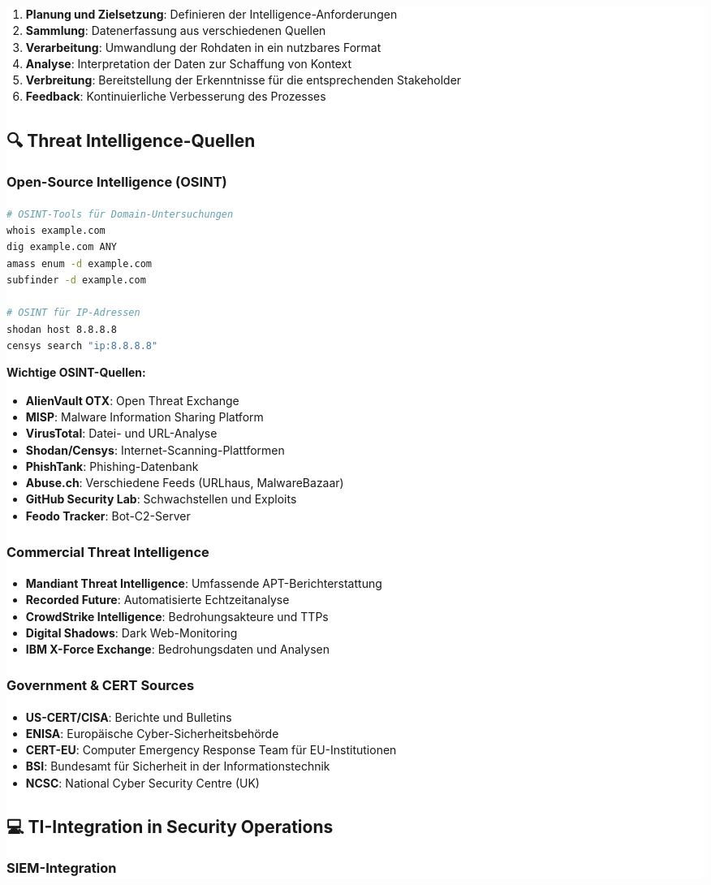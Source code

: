 1. **Planung und Zielsetzung**: Definieren der Intelligence-Anforderungen
2. **Sammlung**: Datenerfassung aus verschiedenen Quellen
3. **Verarbeitung**: Umwandlung der Rohdaten in ein nutzbares Format
4. **Analyse**: Interpretation der Daten zur Schaffung von Kontext
5. **Verbreitung**: Bereitstellung der Erkenntnisse für die entsprechenden Stakeholder
6. **Feedback**: Kontinuierliche Verbesserung des Prozesses

## 🔍 Threat Intelligence-Quellen

### Open-Source Intelligence (OSINT)

```bash
# OSINT-Tools für Domain-Untersuchungen
whois example.com
dig example.com ANY
amass enum -d example.com
subfinder -d example.com

# OSINT für IP-Adressen
shodan host 8.8.8.8
censys search "ip:8.8.8.8"
```

**Wichtige OSINT-Quellen:**
- **AlienVault OTX**: Open Threat Exchange
- **MISP**: Malware Information Sharing Platform
- **VirusTotal**: Datei- und URL-Analyse
- **Shodan/Censys**: Internet-Scanning-Plattformen
- **PhishTank**: Phishing-Datenbank
- **Abuse.ch**: Verschiedene Feeds (URLhaus, MalwareBazaar)
- **GitHub Security Lab**: Schwachstellen und Exploits
- **Feodo Tracker**: Bot-C2-Server

### Commercial Threat Intelligence

- **Mandiant Threat Intelligence**: Umfassende APT-Berichterstattung
- **Recorded Future**: Automatisierte Echtzeitanalyse
- **CrowdStrike Intelligence**: Bedrohungsakteure und TTPs
- **Digital Shadows**: Dark Web-Monitoring
- **IBM X-Force Exchange**: Bedrohungsdaten und Analysen

### Government & CERT Sources

- **US-CERT/CISA**: Berichte und Bulletins
- **ENISA**: Europäische Cyber-Sicherheitsbehörde
- **CERT-EU**: Computer Emergency Response Team für EU-Institutionen
- **BSI**: Bundesamt für Sicherheit in der Informationstechnik
- **NCSC**: National Cyber Security Centre (UK)

## 💻 TI-Integration in Security Operations

### SIEM-Integration
